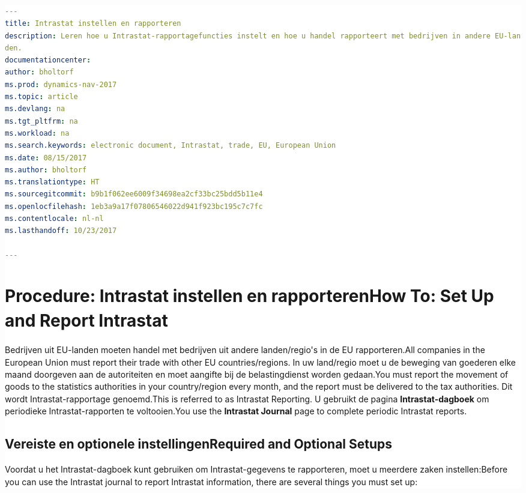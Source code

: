```yaml
---
title: Intrastat instellen en rapporteren
description: Leren hoe u Intrastat-rapportagefuncties instelt en hoe u handel rapporteert met bedrijven in andere EU-landen.
documentationcenter: 
author: bholtorf
ms.prod: dynamics-nav-2017
ms.topic: article
ms.devlang: na
ms.tgt_pltfrm: na
ms.workload: na
ms.search.keywords: electronic document, Intrastat, trade, EU, European Union
ms.date: 08/15/2017
ms.author: bholtorf
ms.translationtype: HT
ms.sourcegitcommit: b9b1f062ee6009f34698ea2cf33bc25bdd5b11e4
ms.openlocfilehash: 1eb3a9a17f07806546022d941f923bc195c7c7fc
ms.contentlocale: nl-nl
ms.lasthandoff: 10/23/2017

---
```

# <a name="how-to-set-up-and-report-intrastat"></a><span data-ttu-id="2e207-103">Procedure: Intrastat instellen en rapporteren</span><span class="sxs-lookup"><span data-stu-id="2e207-103">How To: Set Up and Report Intrastat</span></span>
<span data-ttu-id="2e207-104">Bedrijven uit EU-landen moeten handel met bedrijven uit andere landen/regio's in de EU rapporteren.</span><span class="sxs-lookup"><span data-stu-id="2e207-104">All companies in the European Union must report their trade with other EU countries/regions.</span></span> <span data-ttu-id="2e207-105">In uw land/regio moet u de beweging van goederen elke maand doorgeven aan de autoriteiten en moet aangifte bij de belastingdienst worden gedaan.</span><span class="sxs-lookup"><span data-stu-id="2e207-105">You must report the movement of goods to the statistics authorities in your country/region every month, and the report must be delivered to the tax authorities.</span></span> <span data-ttu-id="2e207-106">Dit wordt Intrastat-rapportage genoemd.</span><span class="sxs-lookup"><span data-stu-id="2e207-106">This is referred to as Intrastat Reporting.</span></span> <span data-ttu-id="2e207-107">U gebruikt de pagina **Intrastat-dagboek** om periodieke Intrastat-rapporten te voltooien.</span><span class="sxs-lookup"><span data-stu-id="2e207-107">You use the **Intrastat Journal** page to complete periodic Intrastat reports.</span></span>  
  
## <a name="required-and-optional-setups"></a><span data-ttu-id="2e207-108">Vereiste en optionele instellingen</span><span class="sxs-lookup"><span data-stu-id="2e207-108">Required and Optional Setups</span></span>
<span data-ttu-id="2e207-109">Voordat u het Intrastat-dagboek kunt gebruiken om Intrastat-gegevens te rapporteren, moet u meerdere zaken instellen:</span><span class="sxs-lookup"><span data-stu-id="2e207-109">Before you can use the Intrastat journal to report Intrastat information, there are several things you must set up:</span></span>  
  